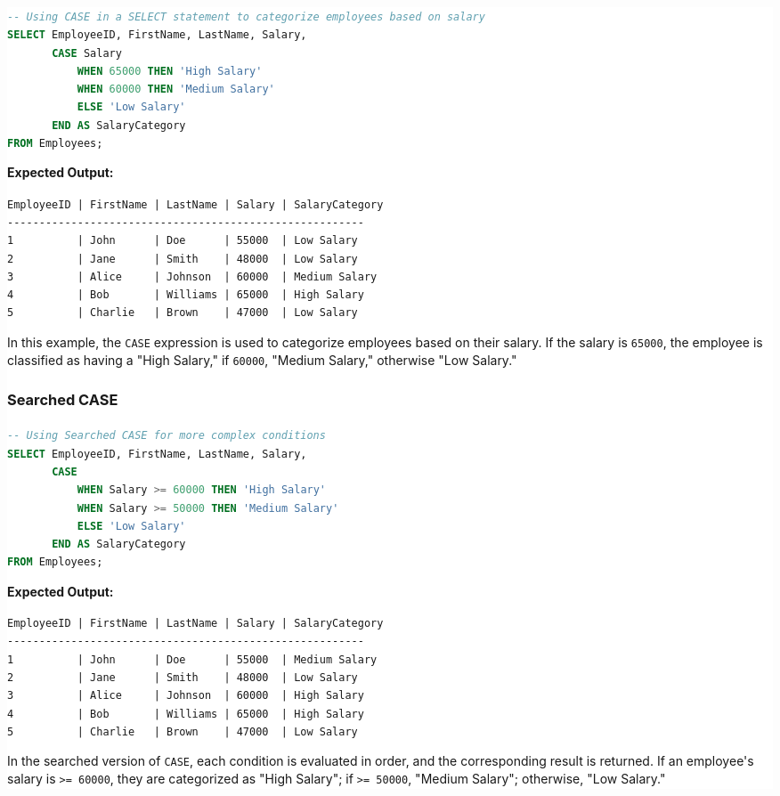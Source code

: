 ```sql
-- Using CASE in a SELECT statement to categorize employees based on salary
SELECT EmployeeID, FirstName, LastName, Salary,
       CASE Salary
           WHEN 65000 THEN 'High Salary'
           WHEN 60000 THEN 'Medium Salary'
           ELSE 'Low Salary'
       END AS SalaryCategory
FROM Employees;

```

**Expected Output:**

```
EmployeeID | FirstName | LastName | Salary | SalaryCategory
--------------------------------------------------------
1          | John      | Doe      | 55000  | Low Salary
2          | Jane      | Smith    | 48000  | Low Salary
3          | Alice     | Johnson  | 60000  | Medium Salary
4          | Bob       | Williams | 65000  | High Salary
5          | Charlie   | Brown    | 47000  | Low Salary

```

In this example, the `CASE` expression is used to categorize employees based on their salary. If the salary is `65000`, the employee is classified as having a "High Salary," if `60000`, "Medium Salary," otherwise "Low Salary."

### **Searched CASE**

```sql
-- Using Searched CASE for more complex conditions
SELECT EmployeeID, FirstName, LastName, Salary,
       CASE
           WHEN Salary >= 60000 THEN 'High Salary'
           WHEN Salary >= 50000 THEN 'Medium Salary'
           ELSE 'Low Salary'
       END AS SalaryCategory
FROM Employees;

```

**Expected Output:**

```
EmployeeID | FirstName | LastName | Salary | SalaryCategory
--------------------------------------------------------
1          | John      | Doe      | 55000  | Medium Salary
2          | Jane      | Smith    | 48000  | Low Salary
3          | Alice     | Johnson  | 60000  | High Salary
4          | Bob       | Williams | 65000  | High Salary
5          | Charlie   | Brown    | 47000  | Low Salary

```

In the searched version of `CASE`, each condition is evaluated in order, and the corresponding result is returned. If an employee's salary is `>= 60000`, they are categorized as "High Salary"; if `>= 50000`, "Medium Salary"; otherwise, "Low Salary."